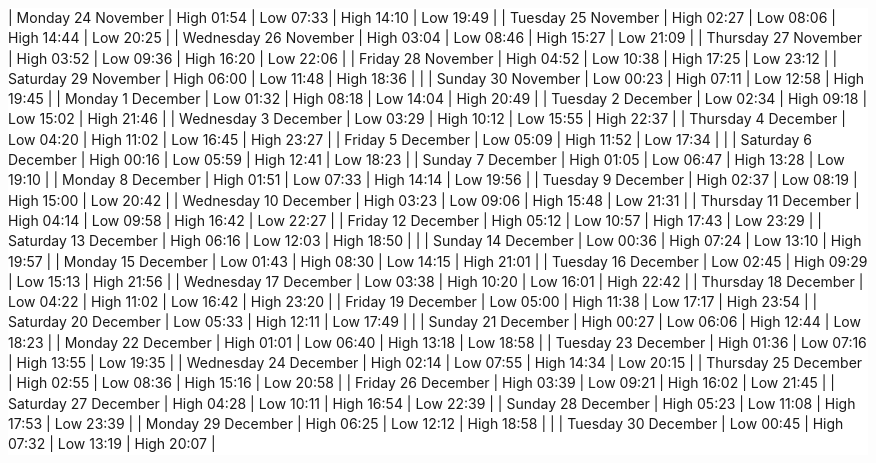 | Monday 24 November | High 01:54 | Low 07:33 | High 14:10 | Low 19:49 | 
| Tuesday 25 November | High 02:27 | Low 08:06 | High 14:44 | Low 20:25 | 
| Wednesday 26 November | High 03:04 | Low 08:46 | High 15:27 | Low 21:09 | 
| Thursday 27 November | High 03:52 | Low 09:36 | High 16:20 | Low 22:06 | 
| Friday 28 November | High 04:52 | Low 10:38 | High 17:25 | Low 23:12 | 
| Saturday 29 November | High 06:00 | Low 11:48 | High 18:36 |  | 
| Sunday 30 November | Low 00:23 | High 07:11 | Low 12:58 | High 19:45 | 
| Monday 1 December | Low 01:32 | High 08:18 | Low 14:04 | High 20:49 | 
| Tuesday 2 December | Low 02:34 | High 09:18 | Low 15:02 | High 21:46 | 
| Wednesday 3 December | Low 03:29 | High 10:12 | Low 15:55 | High 22:37 | 
| Thursday 4 December | Low 04:20 | High 11:02 | Low 16:45 | High 23:27 | 
| Friday 5 December | Low 05:09 | High 11:52 | Low 17:34 |  | 
| Saturday 6 December | High 00:16 | Low 05:59 | High 12:41 | Low 18:23 | 
| Sunday 7 December | High 01:05 | Low 06:47 | High 13:28 | Low 19:10 | 
| Monday 8 December | High 01:51 | Low 07:33 | High 14:14 | Low 19:56 | 
| Tuesday 9 December | High 02:37 | Low 08:19 | High 15:00 | Low 20:42 | 
| Wednesday 10 December | High 03:23 | Low 09:06 | High 15:48 | Low 21:31 | 
| Thursday 11 December | High 04:14 | Low 09:58 | High 16:42 | Low 22:27 | 
| Friday 12 December | High 05:12 | Low 10:57 | High 17:43 | Low 23:29 | 
| Saturday 13 December | High 06:16 | Low 12:03 | High 18:50 |  | 
| Sunday 14 December | Low 00:36 | High 07:24 | Low 13:10 | High 19:57 | 
| Monday 15 December | Low 01:43 | High 08:30 | Low 14:15 | High 21:01 | 
| Tuesday 16 December | Low 02:45 | High 09:29 | Low 15:13 | High 21:56 | 
| Wednesday 17 December | Low 03:38 | High 10:20 | Low 16:01 | High 22:42 | 
| Thursday 18 December | Low 04:22 | High 11:02 | Low 16:42 | High 23:20 | 
| Friday 19 December | Low 05:00 | High 11:38 | Low 17:17 | High 23:54 | 
| Saturday 20 December | Low 05:33 | High 12:11 | Low 17:49 |  | 
| Sunday 21 December | High 00:27 | Low 06:06 | High 12:44 | Low 18:23 | 
| Monday 22 December | High 01:01 | Low 06:40 | High 13:18 | Low 18:58 | 
| Tuesday 23 December | High 01:36 | Low 07:16 | High 13:55 | Low 19:35 | 
| Wednesday 24 December | High 02:14 | Low 07:55 | High 14:34 | Low 20:15 | 
| Thursday 25 December | High 02:55 | Low 08:36 | High 15:16 | Low 20:58 | 
| Friday 26 December | High 03:39 | Low 09:21 | High 16:02 | Low 21:45 | 
| Saturday 27 December | High 04:28 | Low 10:11 | High 16:54 | Low 22:39 | 
| Sunday 28 December | High 05:23 | Low 11:08 | High 17:53 | Low 23:39 | 
| Monday 29 December | High 06:25 | Low 12:12 | High 18:58 |  | 
| Tuesday 30 December | Low 00:45 | High 07:32 | Low 13:19 | High 20:07 | 